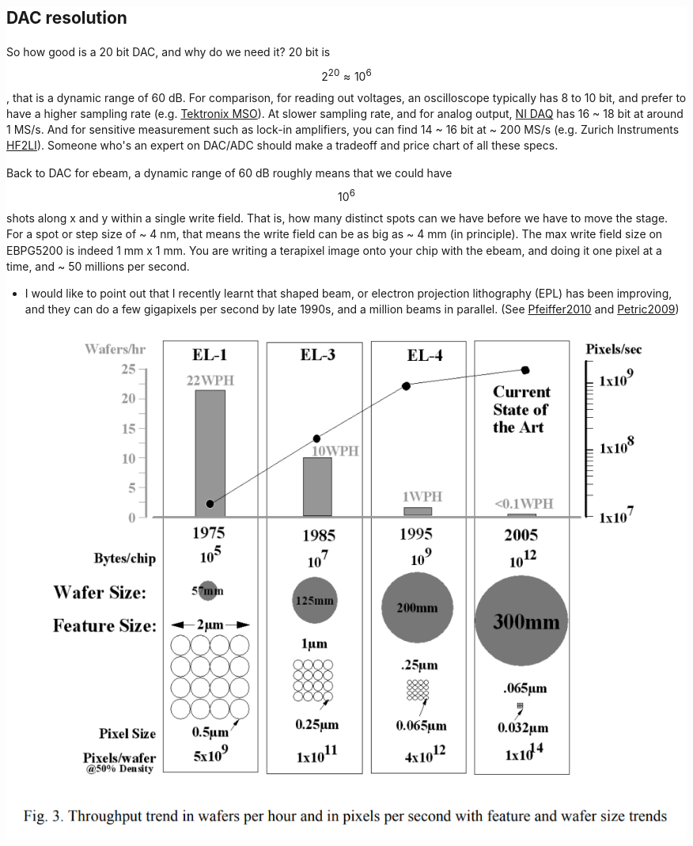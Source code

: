 

## DAC resolution

So how good is a 20 bit DAC, and why do we need it? 20 bit is $$2^{20} \approx 10^6$$,  that is a dynamic range of 60 dB.
For comparison, for reading out voltages, an oscilloscope typically has 8 to 10 bit, and prefer to have a higher sampling rate (e.g. [Tektronix MSO](https://www.tek.com/en/datasheet/2-series-mso-mixed-signal-oscilloscope-datasheet)).
At slower sampling rate, and for analog output, [NI DAQ](https://www.ni.com/pdf/product-flyers/multifunction-io.pdf) has 16 ~ 18 bit at around 1 MS/s. And for sensitive measurement such as lock-in amplifiers, you can find 14 ~ 16 bit at ~ 200 MS/s (e.g. Zurich Instruments [HF2LI](https://www.zhinst.com/ch/en/products/hf2li-lock-in-amplifier#specifications)).
Someone who's an expert on DAC/ADC should make a tradeoff and price chart of all these specs.

Back to DAC for ebeam, a dynamic range of 60 dB roughly means that we could have $$10^6$$ shots along x and y within a single write field. That is, how many distinct spots can we have before we have to move the stage.
For a spot or step size of ~ 4 nm, that means the write field can be as big as ~ 4 mm (in principle). The max write field size on EBPG5200 is indeed 1 mm x 1 mm. You are writing a terapixel image onto your chip with the ebeam, and doing it one pixel at a time, and ~ 50 millions per second.
- I would like to point out that I recently learnt that shaped beam, or electron projection lithography (EPL) has been improving, and they can do a few gigapixels per second by late 1990s, and a million beams in parallel. (See [Pfeiffer2010](/assets/doc/2024/EBL_paper/pfeiffer2010.pdf) and [Petric2009](https://pubs.aip.org/avs/jvb/article-abstract/27/1/161/467317/REBL-A-novel-approach-to-high-speed-maskless))

![EBL_throughput_pixel_per_sec_pfeiffer2010.PNG](/assets/images/2024/ebeam/EBL_throughput_pixel_per_sec_pfeiffer2010.PNG)
